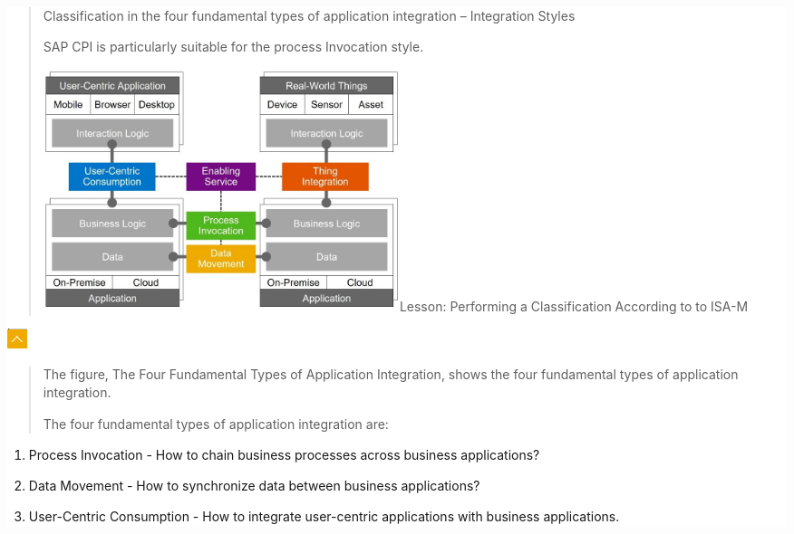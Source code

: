 > Classification in the four fundamental types of application
> integration – Integration Styles
>
> SAP CPI is particularly suitable for the process Invocation style.
>
> <img src=".//media/image11.jpeg" style="width:4.095in;height:2.77875in" />Lesson:
> Performing a Classification According to to ISA-M

![](.//media/image3.png)

> The figure, The Four Fundamental Types of Application Integration,
> shows the four fundamental types of application integration.
>
> The four fundamental types of application integration are:

1.  Process Invocation - How to chain business processes across business
    applications?

2.  Data Movement - How to synchronize data between business
    applications?

3.  User-Centric Consumption - How to integrate user-centric
    applications with business applications.
